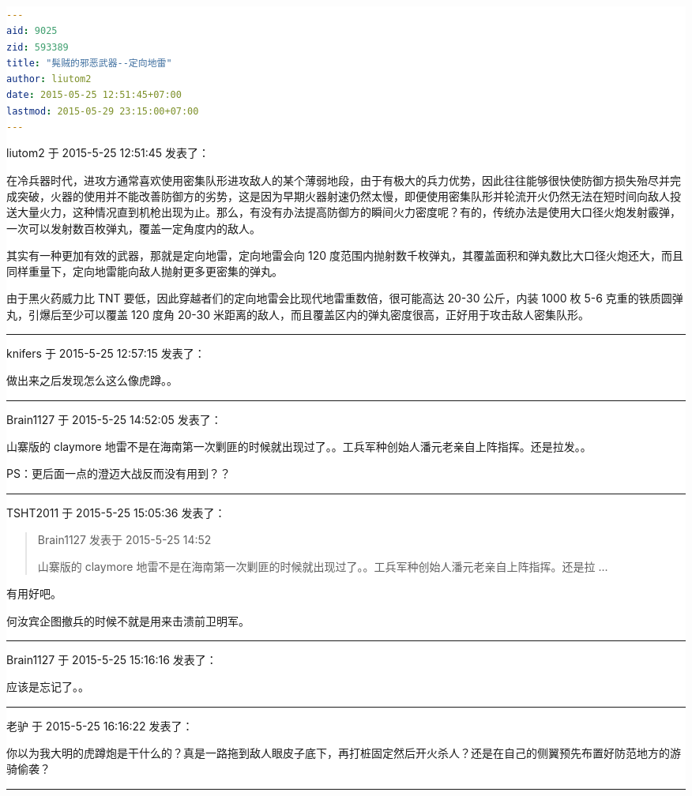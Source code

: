 ```yaml
---
aid: 9025
zid: 593389
title: "髨贼的邪恶武器--定向地雷"
author: liutom2
date: 2015-05-25 12:51:45+07:00
lastmod: 2015-05-29 23:15:00+07:00
---
```


liutom2 于 2015-5-25 12:51:45 发表了：

在冷兵器时代，进攻方通常喜欢使用密集队形进攻敌人的某个薄弱地段，由于有极大的兵力优势，因此往往能够很快使防御方损失殆尽并完成突破，火器的使用并不能改善防御方的劣势，这是因为早期火器射速仍然太慢，即便使用密集队形并轮流开火仍然无法在短时间向敌人投送大量火力，这种情况直到机枪出现为止。那么，有没有办法提高防御方的瞬间火力密度呢？有的，传统办法是使用大口径火炮发射霰弹，一次可以发射数百枚弹丸，覆盖一定角度内的敌人。

其实有一种更加有效的武器，那就是定向地雷，定向地雷会向 120 度范围内抛射数千枚弹丸，其覆盖面积和弹丸数比大口径火炮还大，而且同样重量下，定向地雷能向敌人抛射更多更密集的弹丸。

由于黑火药威力比 TNT 要低，因此穿越者们的定向地雷会比现代地雷重数倍，很可能高达 20-30 公斤，内装 1000 枚 5-6 克重的铁质圆弹丸，引爆后至少可以覆盖 120 度角 20-30 米距离的敌人，而且覆盖区内的弹丸密度很高，正好用于攻击敌人密集队形。

---

knifers 于 2015-5-25 12:57:15 发表了：

做出来之后发现怎么这么像虎蹲。。

---

Brain1127 于 2015-5-25 14:52:05 发表了：

山寨版的 claymore 地雷不是在海南第一次剿匪的时候就出现过了。。工兵军种创始人潘元老亲自上阵指挥。还是拉发。。

PS：更后面一点的澄迈大战反而没有用到？？

---

TSHT2011 于 2015-5-25 15:05:36 发表了：

> Brain1127 发表于 2015-5-25 14:52
>
> 山寨版的 claymore 地雷不是在海南第一次剿匪的时候就出现过了。。工兵军种创始人潘元老亲自上阵指挥。还是拉 ...

有用好吧。

何汝宾企图撤兵的时候不就是用来击溃前卫明军。

---

Brain1127 于 2015-5-25 15:16:16 发表了：

应该是忘记了。。

---

老驴 于 2015-5-25 16:16:22 发表了：

你以为我大明的虎蹲炮是干什么的？真是一路拖到敌人眼皮子底下，再打桩固定然后开火杀人？还是在自己的侧翼预先布置好防范地方的游骑偷袭？

---